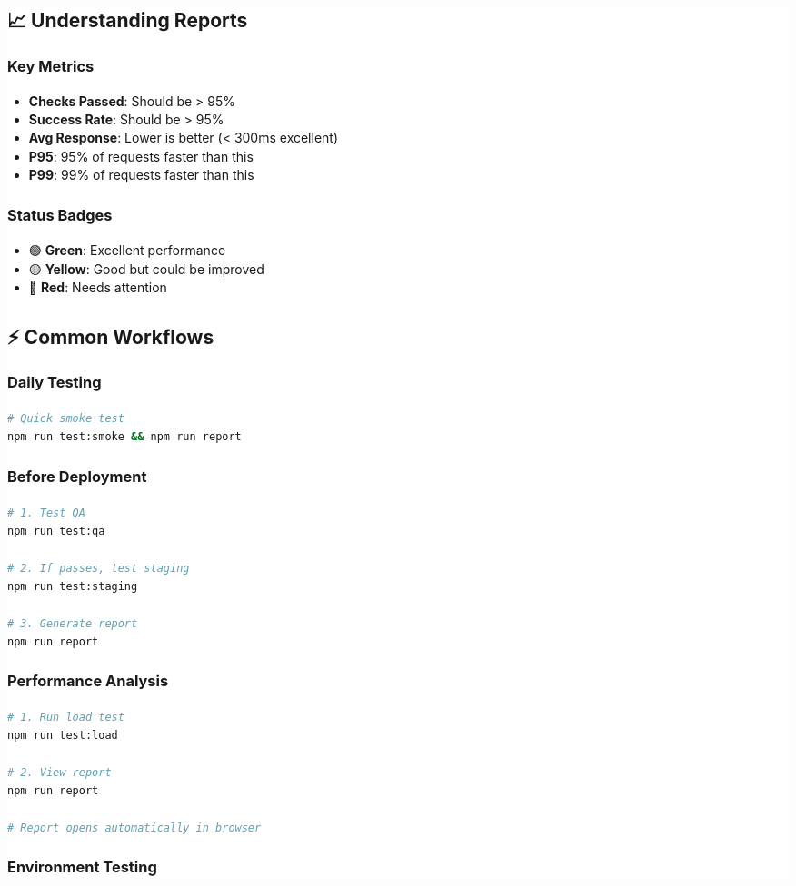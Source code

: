 ## 📈 Understanding Reports

### Key Metrics

- **Checks Passed**: Should be > 95%
- **Success Rate**: Should be > 95%
- **Avg Response**: Lower is better (< 300ms excellent)
- **P95**: 95% of requests faster than this
- **P99**: 99% of requests faster than this

### Status Badges

- 🟢 **Green**: Excellent performance
- 🟡 **Yellow**: Good but could be improved  
- 🔴 **Red**: Needs attention

## ⚡ Common Workflows

### Daily Testing

```bash
# Quick smoke test
npm run test:smoke && npm run report
```

### Before Deployment

```bash
# 1. Test QA
npm run test:qa

# 2. If passes, test staging
npm run test:staging

# 3. Generate report
npm run report
```

### Performance Analysis

```bash
# 1. Run load test
npm run test:load

# 2. View report
npm run report

# Report opens automatically in browser
```

### Environment Testing
